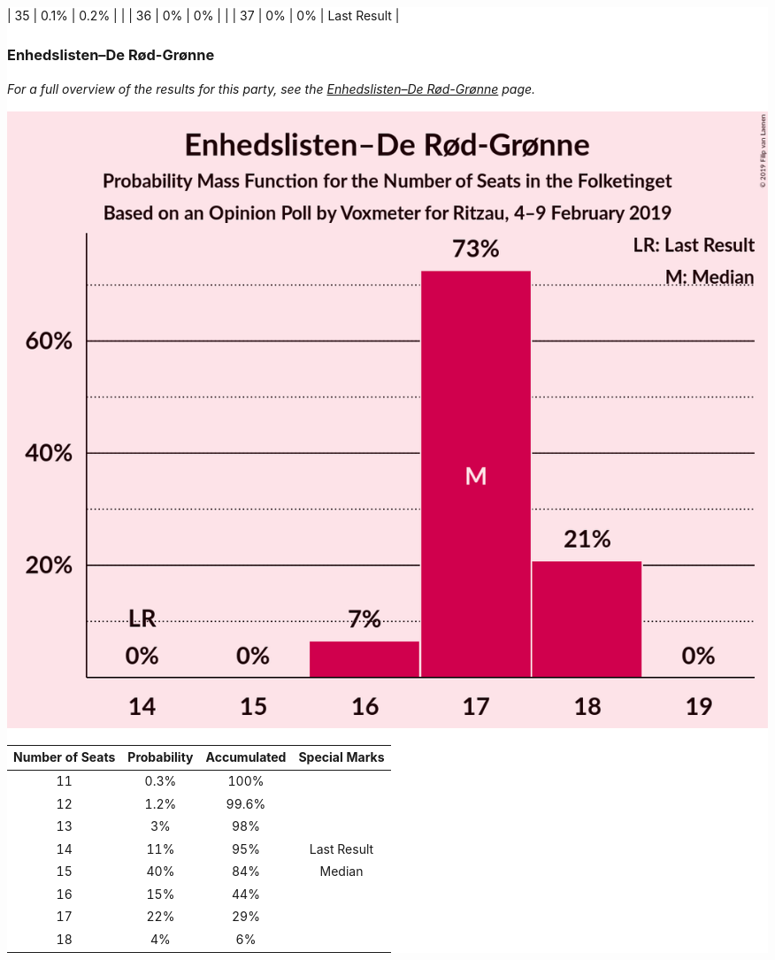 | 35 | 0.1% | 0.2% |  |
| 36 | 0% | 0% |  |
| 37 | 0% | 0% | Last Result |

### Enhedslisten–De Rød-Grønne

*For a full overview of the results for this party, see the [Enhedslisten–De Rød-Grønne](party-enhedslisten–derød-grønne.html) page.*

![Graph with seats probability mass function not yet produced](2019-02-09-Voxmeter-seats-pmf-enhedslisten–derød-grønne.png "Seats Probability Mass Function")

| Number of Seats | Probability | Accumulated | Special Marks |
|:---------------:|:-----------:|:-----------:|:-------------:|
| 11 | 0.3% | 100% |  |
| 12 | 1.2% | 99.6% |  |
| 13 | 3% | 98% |  |
| 14 | 11% | 95% | Last Result |
| 15 | 40% | 84% | Median |
| 16 | 15% | 44% |  |
| 17 | 22% | 29% |  |
| 18 | 4% | 6% |  |